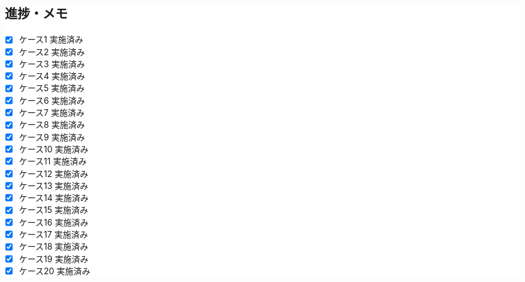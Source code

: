 
## 進捗・メモ

- [x] ケース1 実施済み
- [x] ケース2 実施済み
- [x] ケース3 実施済み
- [x] ケース4 実施済み
- [x] ケース5 実施済み
- [x] ケース6 実施済み
- [x] ケース7 実施済み
- [x] ケース8 実施済み
- [x] ケース9 実施済み
- [x] ケース10 実施済み
- [x] ケース11 実施済み
- [x] ケース12 実施済み
- [x] ケース13 実施済み
- [x] ケース14 実施済み
- [x] ケース15 実施済み
- [x] ケース16 実施済み
- [x] ケース17 実施済み
- [x] ケース18 実施済み
- [x] ケース19 実施済み
- [x] ケース20 実施済み 
